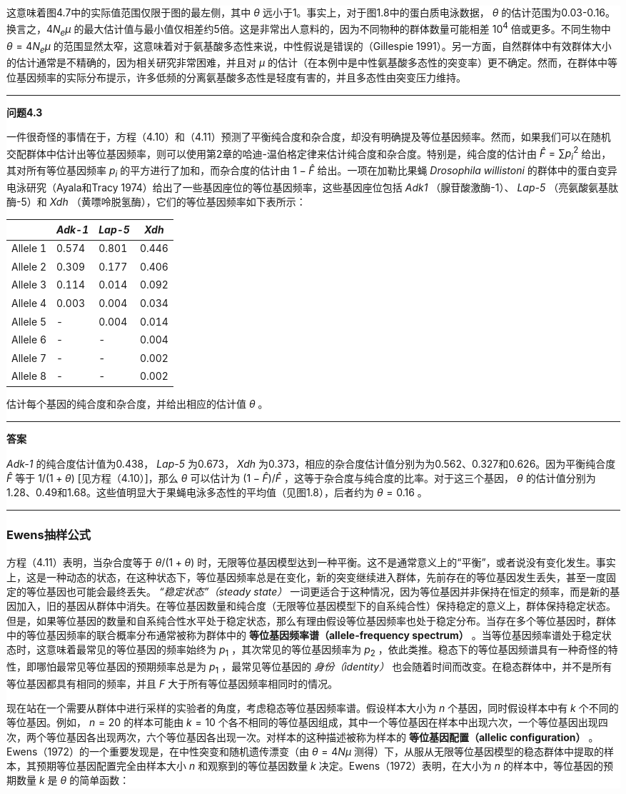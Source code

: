 这意味着图4.7中的实际值范围仅限于图的最左侧，其中 $\theta$ 远小于1。事实上，对于图1.8中的蛋白质电泳数据， $\theta$ 的估计范围为0.03-0.16。换言之，$4N_e\mu$ 的最大估计值与最小值仅相差约5倍。这是非常出人意料的，因为不同物种的群体数量可能相差 $10^4$ 倍或更多。不同生物中 $\theta=4N_e\mu$ 的范围显然太窄，这意味着对于氨基酸多态性来说，中性假说是错误的（Gillespie 1991）。另一方面，自然群体中有效群体大小的估计通常是不精确的，因为相关研究非常困难，并且对 $μ$ 的估计（在本例中是中性氨基酸多态性的突变率）更不确定。然而，在群体中等位基因频率的实际分布提示，许多低频的分离氨基酸多态性是轻度有害的，并且多态性由突变压力维持。

-------

**问题4.3**

一件很奇怪的事情在于，方程（4.10）和（4.11）预测了平衡纯合度和杂合度，却没有明确提及等位基因频率。然而，如果我们可以在随机交配群体中估计出等位基因频率，则可以使用第2章的哈迪-温伯格定律来估计纯合度和杂合度。特别是，纯合度的估计由 $\hat F=\sum p_i^2$ 给出，其对所有等位基因频率 $p_i$ 的平方进行了加和，而杂合度的估计由 $1-\hat F$ 给出。一项在加勒比果蝇 *Drosophila willistoni* 的群体中的蛋白变异电泳研究（Ayala和Tracy 1974）给出了一些基因座位的等位基因频率，这些基因座位包括 *Adk1* （腺苷酸激酶-1）、 *Lap-5* （亮氨酸氨基肽酶-5）和 *Xdh* （黄嘌呤脱氢酶），它们的等位基因频率如下表所示：

|        | *Adk-1* | *Lap-5* | *Xdh* |
|--------|---------|---------|-------|
|Allele 1|0.574    |0.801    |0.446  |
|Allele 2|0.309    |0.177    |0.406  |
|Allele 3|0.114    |0.014    |0.092  |
|Allele 4|0.003    |0.004    |0.034  |
|Allele 5|-        |0.004    |0.014  |
|Allele 6|-        |-        |0.004  |
|Allele 7|-        |-        |0.002  |
|Allele 8|-        |-        |0.002  |

估计每个基因的纯合度和杂合度，并给出相应的估计值 $\theta$ 。

----------

**答案**

*Adk-1* 的纯合度估计值为0.438， *Lap-5* 为0.673， *Xdh* 为0.373，相应的杂合度估计值分别为为0.562、0.327和0.626。因为平衡纯合度 $\hat F$ 等于 $1/(1+\theta)$ [见方程（4.10）]，那么 $\theta$ 可以估计为 $(1-\hat F)/\hat F$ ，这等于杂合度与纯合度的比率。对于这三个基因， $\theta$ 的估计值分别为1.28、0.49和1.68。这些值明显大于果蝇电泳多态性的平均值（见图1.8），后者约为 $\theta=0.16$ 。

-------

### Ewens抽样公式

方程（4.11）表明，当杂合度等于 $\theta/(1+\theta)$ 时，无限等位基因模型达到一种平衡。这不是通常意义上的“平衡”，或者说没有变化发生。事实上，这是一种动态的状态，在这种状态下，等位基因频率总是在变化，新的突变继续进入群体，先前存在的等位基因发生丢失，甚至一度固定的等位基因也可能会最终丢失。 *“稳定状态”（steady state）* 一词更适合于这种情况，因为等位基因并非保持在恒定的频率，而是新的基因加入，旧的基因从群体中消失。在等位基因数量和纯合度（无限等位基因模型下的自系纯合性）保持稳定的意义上，群体保持稳定状态。但是，如果等位基因的数量和自系纯合性水平处于稳定状态，那么有理由假设等位基因频率也处于稳定分布。当存在多个等位基因时，群体中的等位基因频率的联合概率分布通常被称为群体中的 **等位基因频率谱（allele-frequency spectrum）** 。当等位基因频率谱处于稳定状态时，这意味着最常见的等位基因的频率始终为 $p_1$ ，其次常见的等位基因频率为 $p_2$ ，依此类推。稳态下的等位基因频谱具有一种奇怪的特性，即哪怕最常见等位基因的预期频率总是为 $p_1$ ，最常见等位基因的 *身份（identity）* 也会随着时间而改变。在稳态群体中，并不是所有等位基因都具有相同的频率，并且 $F$ 大于所有等位基因频率相同时的情况。

现在站在一个需要从群体中进行采样的实验者的角度，考虑稳态等位基因频率谱。假设样本大小为 $n$ 个基因，同时假设样本中有 $k$ 个不同的等位基因。例如， $n=20$ 的样本可能由 $k=10$ 个各不相同的等位基因组成，其中一个等位基因在样本中出现六次，一个等位基因出现四次，两个等位基因各出现两次，六个等位基因各出现一次。对样本的这种描述被称为样本的 **等位基因配置（allelic configuration）** 。Ewens（1972）的一个重要发现是，在中性突变和随机遗传漂变（由 $\theta=4Nμ$ 测得）下，从服从无限等位基因模型的稳态群体中提取的样本，其预期等位基因配置完全由样本大小 $n$ 和观察到的等位基因数量 $k$ 决定。Ewens（1972）表明，在大小为 $n$ 的样本中，等位基因的预期数量 $k$ 是 $\theta$ 的简单函数：
